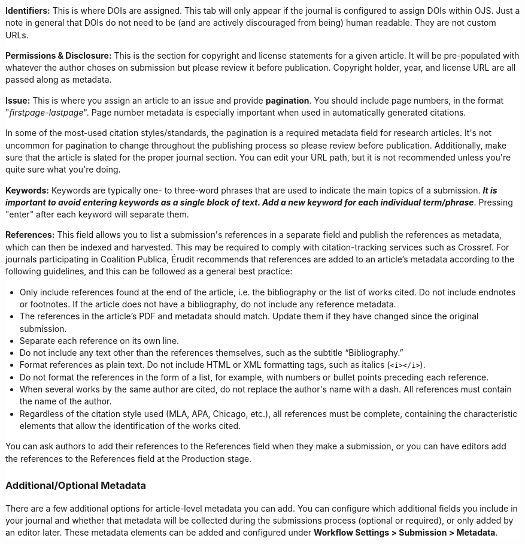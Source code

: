 **Identifiers:** This is where DOIs are assigned. This tab will only appear if the journal is configured to assign DOIs within OJS. Just a note in general that DOIs do not need to be (and are actively discouraged from being) human readable. They are not custom URLs.

**Permissions & Disclosure:** This is the section for copyright and license statements for a given article. It will be pre-populated with whatever the author choses on submission but please review it before publication. Copyright holder, year, and license URL are all passed along as metadata.

**Issue:** This is where you assign an article to an issue and provide **pagination**. You should include page numbers, in the format "*firstpage-lastpage*". Page number metadata is especially important when used in automatically generated citations.

In some of the most-used citation styles/standards, the pagination is a required metadata field for research articles. It's not uncommon for pagination to change throughout the publishing process so please review before publication. Additionally, make sure that the article is slated for the proper journal section. You can edit your URL path, but it is not recommended unless you're quite sure what you're doing.

**Keywords:** Keywords are typically one- to three-word phrases that are used to indicate the main topics of a submission. ***It is important to avoid entering keywords as a single block of text. Add a new keyword for each individual term/phrase***. Pressing "enter" after each keyword will separate them.

**References:** This field allows you to list a submission's references in a separate field and publish the references as metadata, which can then be indexed and harvested. This may be required to comply with citation-tracking services such as Crossref. For journals participating in Coalition Publica, Érudit recommends that references are added to an article’s metadata according to the following guidelines, and this can be followed as a general best practice:

* Only include references found at the end of the article, i.e. the bibliography or the list of works cited. Do not include endnotes or footnotes. If the article does not have a bibliography, do not include any reference metadata.
* The references in the article’s PDF and metadata should match. Update them if they have changed since the original submission.
* Separate each reference on its own line.
* Do not include any text other than the references themselves, such as the subtitle “Bibliography.”
* Format references as plain text. Do not include HTML or XML formatting tags, such as italics (`<i></i>`).
* Do not format the references in the form of a list, for example, with numbers or bullet points preceding each reference.
* When several works by the same author are cited, do not replace the author's name with a dash. All references must contain the name of the author.
* Regardless of the citation style used (MLA, APA, Chicago, etc.), all references must be complete, containing the characteristic elements that allow the identification of the works cited.

You can ask authors to add their references to the References field when they make a submission, or you can have editors add the references to the References field at the Production stage.

### Additional/Optional Metadata

There are a few additional options for article-level metadata you can add. You can configure which additional fields you include in your journal and whether that metadata will be collected during the submissions process (optional or required), or only added by an editor later. These metadata elements can be added and configured under **Workflow Settings > Submission > Metadata**.
